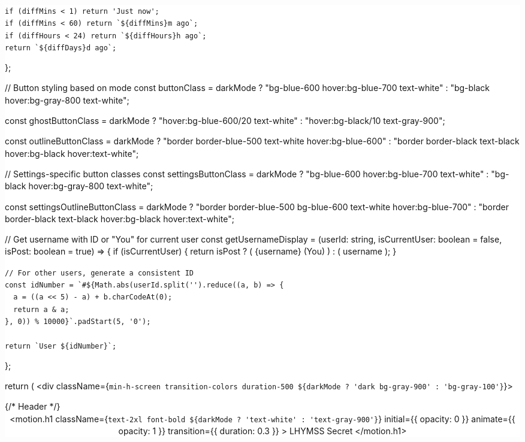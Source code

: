     if (diffMins < 1) return 'Just now';
    if (diffMins < 60) return `${diffMins}m ago`;
    if (diffHours < 24) return `${diffHours}h ago`;
    return `${diffDays}d ago`;
  };

  // Button styling based on mode
  const buttonClass = darkMode 
    ? "bg-blue-600 hover:bg-blue-700 text-white" 
    : "bg-black hover:bg-gray-800 text-white";

  const ghostButtonClass = darkMode 
    ? "hover:bg-blue-600/20 text-white" 
    : "hover:bg-black/10 text-gray-900";

  const outlineButtonClass = darkMode 
    ? "border border-blue-500 text-white hover:bg-blue-600" 
    : "border border-black text-black hover:bg-black hover:text-white";

  // Settings-specific button classes
  const settingsButtonClass = darkMode 
    ? "bg-blue-600 hover:bg-blue-700 text-white" 
    : "bg-black hover:bg-gray-800 text-white";

  const settingsOutlineButtonClass = darkMode 
    ? "border border-blue-500 bg-blue-600 text-white hover:bg-blue-700" 
    : "border border-black text-black hover:bg-black hover:text-white";

  // Get username with ID or "You" for current user
  const getUsernameDisplay = (userId: string, isCurrentUser: boolean = false, isPost: boolean = true) => {
    if (isCurrentUser) {
      return isPost ? (
        <span>
          {username} <span className="text-gray-500 dark:text-gray-400">(You)</span>
        </span>
      ) : (
        username
      );
    }
    
    // For other users, generate a consistent ID
    const idNumber = `#${Math.abs(userId.split('').reduce((a, b) => {
      a = ((a << 5) - a) + b.charCodeAt(0);
      return a & a;
    }, 0)) % 10000}`.padStart(5, '0');
    
    return `User ${idNumber}`;
  };

  return (
    <div className={`min-h-screen transition-colors duration-500 ${darkMode ? 'dark bg-gray-900' : 'bg-gray-100'}`}>
      <div className="max-w-2xl mx-auto p-4">
        {/* Header */}
        <header className="flex justify-between items-center mb-6 py-4 border-b dark:border-gray-700">
          <motion.h1 
            className={`text-2xl font-bold ${darkMode ? 'text-white' : 'text-gray-900'}`}
            initial={{ opacity: 0 }}
            animate={{ opacity: 1 }}
            transition={{ duration: 0.3 }}
          >
            LHYMSS Secret
          </motion.h1>
          
